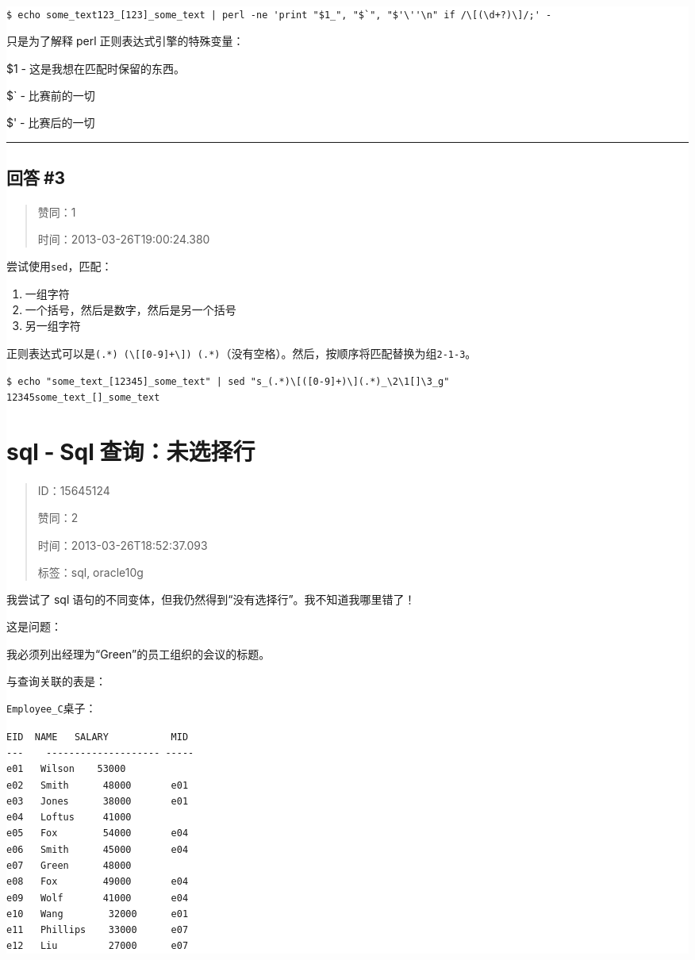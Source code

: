 ```
$ echo some_text123_[123]_some_text | perl -ne 'print "$1_", "$`", "$'\''\n" if /\[(\d+?)\]/;' - 
```

只是为了解释 perl 正则表达式引擎的特殊变量：

$1 - 这是我想在匹配时保留的东西。

$` - 比赛前的一切

$' - 比赛后的一切

* * *

## 回答 #3

> 赞同：1
> 
> 时间：2013-03-26T19:00:24.380

尝试使用`sed`，匹配：

1.  一组字符
2.  一个括号，然后是数字，然后是另一个括号
3.  另一组字符

正则表达式可以是`(.*) (\[[0-9]+\]) (.*)`（没有空格）。然后，按顺序将匹配替换为组`2-1-3`。

```
$ echo "some_text_[12345]_some_text" | sed "s_(.*)\[([0-9]+)\](.*)_\2\1[]\3_g"
12345some_text_[]_some_text 
```

# sql - Sql 查询：未选择行

> ID：15645124
> 
> 赞同：2
> 
> 时间：2013-03-26T18:52:37.093
> 
> 标签：sql, oracle10g

我尝试了 sql 语句的不同变体，但我仍然得到“没有选择行”。我不知道我哪里错了！

这是问题：

我必须列出经理为“Green”的员工组织的会议的标题。

与查询关联的表是：

`Employee_C`桌子：

```
EID  NAME   SALARY           MID
---    -------------------- -----
e01   Wilson    53000
e02   Smith      48000       e01
e03   Jones      38000       e01
e04   Loftus     41000
e05   Fox        54000       e04
e06   Smith      45000       e04
e07   Green      48000
e08   Fox        49000       e04
e09   Wolf       41000       e04
e10   Wang        32000      e01
e11   Phillips    33000      e07
e12   Liu         27000      e07 
```
